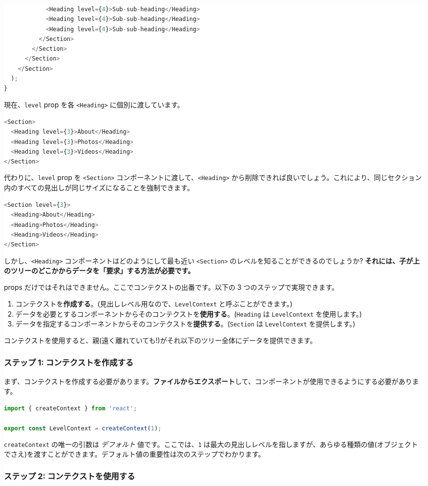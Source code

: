 ```javascript
            <Heading level={4}>Sub-sub-heading</Heading>
            <Heading level={4}>Sub-sub-heading</Heading>
            <Heading level={4}>Sub-sub-heading</Heading>
          </Section>
        </Section>
      </Section>
    </Section>
  );
}
```

現在、`level` prop を各 `<Heading>` に個別に渡しています。

```javascript
<Section>
  <Heading level={3}>About</Heading>
  <Heading level={3}>Photos</Heading>
  <Heading level={3}>Videos</Heading>
</Section>
```

代わりに、`level` prop を `<Section>` コンポーネントに渡して、`<Heading>` から削除できれば良いでしょう。これにより、同じセクション内のすべての見出しが同じサイズになることを強制できます。

```javascript
<Section level={3}>
  <Heading>About</Heading>
  <Heading>Photos</Heading>
  <Heading>Videos</Heading>
</Section>
```

しかし、`<Heading>` コンポーネントはどのようにして最も近い `<Section>` のレベルを知ることができるのでしょうか? **それには、子が上のツリーのどこかからデータを「要求」する方法が必要です。**

props だけではそれはできません。ここでコンテクストの出番です。以下の 3 つのステップで実現できます。

1. コンテクストを**作成する**。(見出しレベル用なので、`LevelContext` と呼ぶことができます。)
2. データを必要とするコンポーネントからそのコンテクストを**使用する**。(`Heading` は `LevelContext` を使用します。)
3. データを指定するコンポーネントからそのコンテクストを**提供する**。(`Section` は `LevelContext` を提供します。)

コンテクストを使用すると、親(遠く離れていても!)がそれ以下のツリー全体にデータを提供できます。

### ステップ 1: コンテクストを作成する

まず、コンテクストを作成する必要があります。**ファイルからエクスポート**して、コンポーネントが使用できるようにする必要があります。

```javascript
import { createContext } from 'react';

export const LevelContext = createContext(1);
```

`createContext` の唯一の引数は *デフォルト* 値です。ここでは、`1` は最大の見出しレベルを指しますが、あらゆる種類の値(オブジェクトでさえ)を渡すことができます。デフォルト値の重要性は次のステップでわかります。

### ステップ 2: コンテクストを使用する
